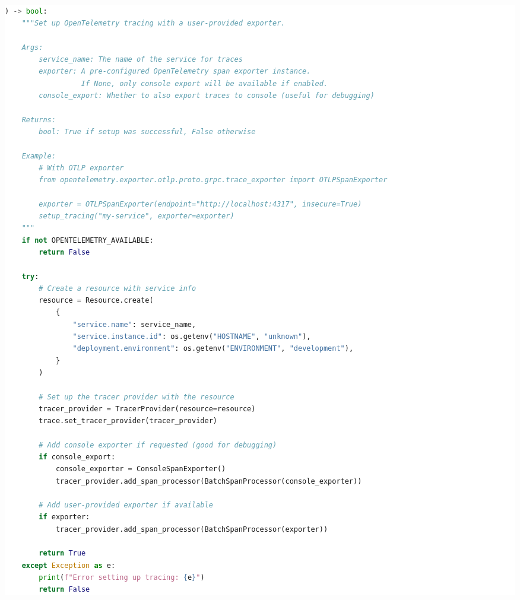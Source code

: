 ```7:85:src/pipecat/utils/tracing/setup.py
) -> bool:
    """Set up OpenTelemetry tracing with a user-provided exporter.

    Args:
        service_name: The name of the service for traces
        exporter: A pre-configured OpenTelemetry span exporter instance.
                  If None, only console export will be available if enabled.
        console_export: Whether to also export traces to console (useful for debugging)

    Returns:
        bool: True if setup was successful, False otherwise

    Example:
        # With OTLP exporter
        from opentelemetry.exporter.otlp.proto.grpc.trace_exporter import OTLPSpanExporter

        exporter = OTLPSpanExporter(endpoint="http://localhost:4317", insecure=True)
        setup_tracing("my-service", exporter=exporter)
    """
    if not OPENTELEMETRY_AVAILABLE:
        return False

    try:
        # Create a resource with service info
        resource = Resource.create(
            {
                "service.name": service_name,
                "service.instance.id": os.getenv("HOSTNAME", "unknown"),
                "deployment.environment": os.getenv("ENVIRONMENT", "development"),
            }
        )

        # Set up the tracer provider with the resource
        tracer_provider = TracerProvider(resource=resource)
        trace.set_tracer_provider(tracer_provider)

        # Add console exporter if requested (good for debugging)
        if console_export:
            console_exporter = ConsoleSpanExporter()
            tracer_provider.add_span_processor(BatchSpanProcessor(console_exporter))

        # Add user-provided exporter if available
        if exporter:
            tracer_provider.add_span_processor(BatchSpanProcessor(exporter))

        return True
    except Exception as e:
        print(f"Error setting up tracing: {e}")
        return False
```
